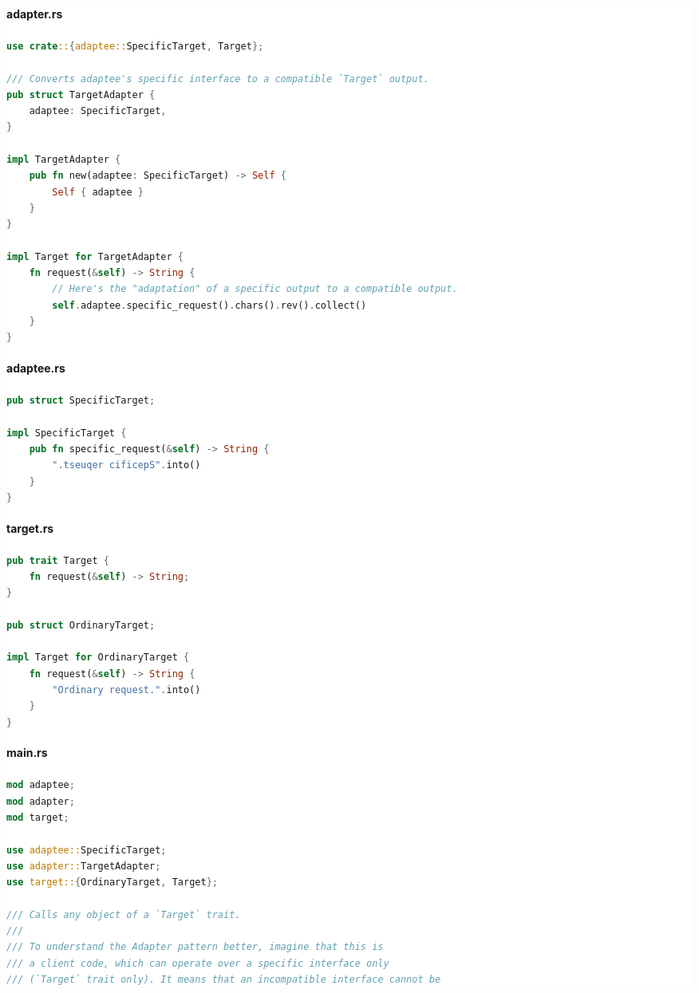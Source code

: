 #### adapter.rs

```Rust
use crate::{adaptee::SpecificTarget, Target};

/// Converts adaptee's specific interface to a compatible `Target` output.
pub struct TargetAdapter {
    adaptee: SpecificTarget,
}

impl TargetAdapter {
    pub fn new(adaptee: SpecificTarget) -> Self {
        Self { adaptee }
    }
}

impl Target for TargetAdapter {
    fn request(&self) -> String {
        // Here's the "adaptation" of a specific output to a compatible output.
        self.adaptee.specific_request().chars().rev().collect()
    }
}
```

#### adaptee.rs
```Rust
pub struct SpecificTarget;

impl SpecificTarget {
    pub fn specific_request(&self) -> String {
        ".tseuqer cificepS".into()
    }
}
```

#### target.rs
```Rust
pub trait Target {
    fn request(&self) -> String;
}

pub struct OrdinaryTarget;

impl Target for OrdinaryTarget {
    fn request(&self) -> String {
        "Ordinary request.".into()
    }
}
```

#### main.rs
```Rust
mod adaptee;
mod adapter;
mod target;

use adaptee::SpecificTarget;
use adapter::TargetAdapter;
use target::{OrdinaryTarget, Target};

/// Calls any object of a `Target` trait.
///
/// To understand the Adapter pattern better, imagine that this is
/// a client code, which can operate over a specific interface only
/// (`Target` trait only). It means that an incompatible interface cannot be
```